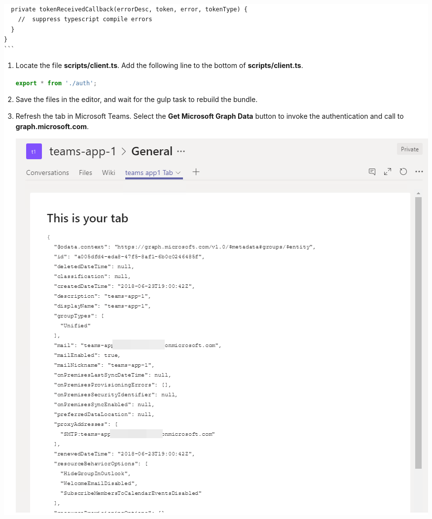       private tokenReceivedCallback(errorDesc, token, error, tokenType) {
        //  suppress typescript compile errors
      }
    }
    ```

1. Locate the file **scripts/client.ts**. Add the following line to the bottom of **scripts/client.ts**.

    ```typescript
    export * from './auth';
    ```

1. Save the files in the editor, and wait for the gulp task to rebuild the bundle.

1. Refresh the tab in Microsoft Teams. Select the **Get Microsoft Graph Data** button to invoke the authentication and call to **graph.microsoft.com**.

    ![Screenshot of Microsoft Teams app with a display of Office 365 data exposed via Microsoft Graph.](Images/Exercise3-09.png)
